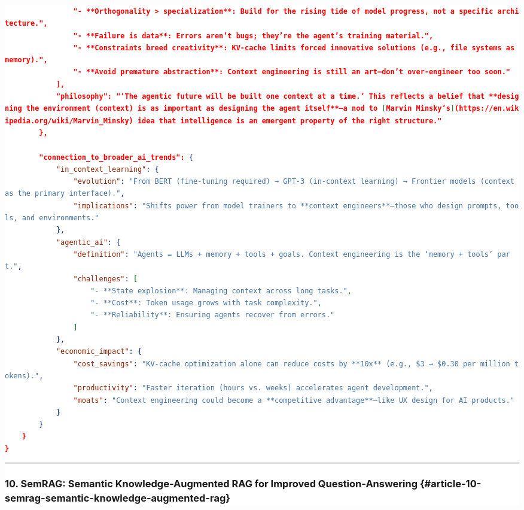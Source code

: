 ```json
                "- **Orthogonality > specialization**: Build for the rising tide of model progress, not a specific architecture.",
                "- **Failure is data**: Errors aren’t bugs; they’re the agent’s training material.",
                "- **Constraints breed creativity**: KV-cache limits forced innovative solutions (e.g., file systems as memory).",
                "- **Avoid premature abstraction**: Context engineering is still an art—don’t over-engineer too soon."
            ],
            "philosophy": "‘The agentic future will be built one context at a time.’ This reflects a belief that **designing the environment (context) is as important as designing the agent itself**—a nod to [Marvin Minsky’s](https://en.wikipedia.org/wiki/Marvin_Minsky) idea that intelligence is an emergent property of the right structure."
        },

        "connection_to_broader_ai_trends": {
            "in_context_learning": {
                "evolution": "From BERT (fine-tuning required) → GPT-3 (in-context learning) → Frontier models (context as the primary interface).",
                "implications": "Shifts power from model trainers to **context engineers**—those who design prompts, tools, and environments."
            },
            "agentic_ai": {
                "definition": "Agents = LLMs + memory + tools + goals. Context engineering is the ‘memory + tools’ part.",
                "challenges": [
                    "- **State explosion**: Managing context across long tasks.",
                    "- **Cost**: Token usage grows with task complexity.",
                    "- **Reliability**: Ensuring agents recover from errors."
                ]
            },
            "economic_impact": {
                "cost_savings": "KV-cache optimization alone can reduce costs by **10x** (e.g., $3 → $0.30 per million tokens).",
                "productivity": "Faster iteration (hours vs. weeks) accelerates agent development.",
                "moats": "Context engineering could become a **competitive advantage**—like UX design for AI products."
            }
        }
    }
}
```


---

### 10. SemRAG: Semantic Knowledge-Augmented RAG for Improved Question-Answering {#article-10-semrag-semantic-knowledge-augmented-rag}

